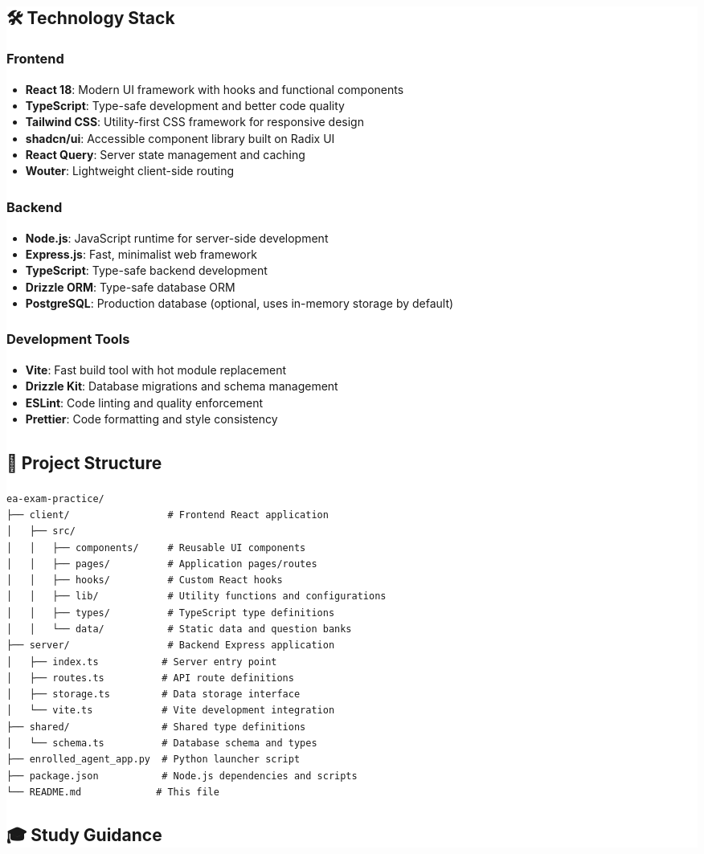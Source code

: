 ## 🛠️ Technology Stack

### Frontend
- **React 18**: Modern UI framework with hooks and functional components
- **TypeScript**: Type-safe development and better code quality
- **Tailwind CSS**: Utility-first CSS framework for responsive design
- **shadcn/ui**: Accessible component library built on Radix UI
- **React Query**: Server state management and caching
- **Wouter**: Lightweight client-side routing

### Backend
- **Node.js**: JavaScript runtime for server-side development
- **Express.js**: Fast, minimalist web framework
- **TypeScript**: Type-safe backend development
- **Drizzle ORM**: Type-safe database ORM
- **PostgreSQL**: Production database (optional, uses in-memory storage by default)

### Development Tools
- **Vite**: Fast build tool with hot module replacement
- **Drizzle Kit**: Database migrations and schema management
- **ESLint**: Code linting and quality enforcement
- **Prettier**: Code formatting and style consistency

## 📁 Project Structure

```
ea-exam-practice/
├── client/                 # Frontend React application
│   ├── src/
│   │   ├── components/     # Reusable UI components
│   │   ├── pages/          # Application pages/routes
│   │   ├── hooks/          # Custom React hooks
│   │   ├── lib/            # Utility functions and configurations
│   │   ├── types/          # TypeScript type definitions
│   │   └── data/           # Static data and question banks
├── server/                 # Backend Express application
│   ├── index.ts           # Server entry point
│   ├── routes.ts          # API route definitions
│   ├── storage.ts         # Data storage interface
│   └── vite.ts            # Vite development integration
├── shared/                # Shared type definitions
│   └── schema.ts          # Database schema and types
├── enrolled_agent_app.py  # Python launcher script
├── package.json           # Node.js dependencies and scripts
└── README.md             # This file
```

## 🎓 Study Guidance

